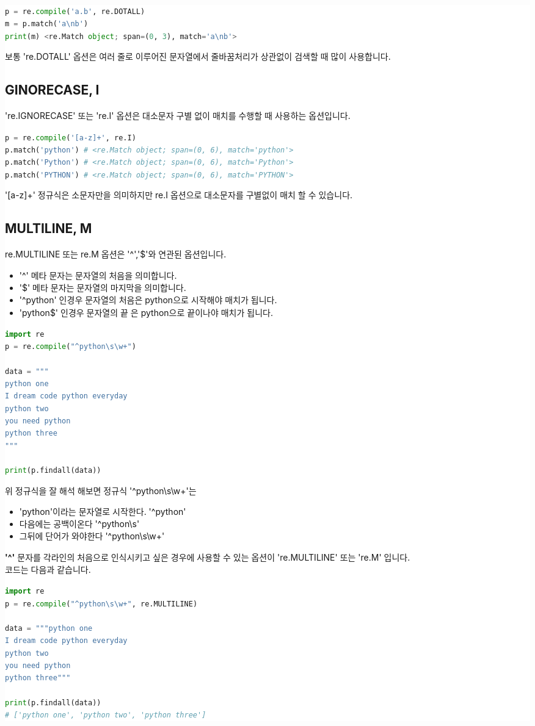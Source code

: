 ```python
p = re.compile('a.b', re.DOTALL)
m = p.match('a\nb')
print(m) <re.Match object; span=(0, 3), match='a\nb'>
```
보통 're.DOTALL' 옵션은 여러 줄로 이루어진 문자열에서 줄바꿈처리가 상관없이 검색할 때 많이 사용합니다.

## GINORECASE, I
're.IGNORECASE' 또는 're.I' 옵션은 대소문자 구별 없이 매치를 수행할 때 사용하는 옵션입니다.

```python
p = re.compile('[a-z]+', re.I)
p.match('python') # <re.Match object; span=(0, 6), match='python'>
p.match('Python') # <re.Match object; span=(0, 6), match='Python'>
p.match('PYTHON') # <re.Match object; span=(0, 6), match='PYTHON'>
```
'[a-z]+' 정규식은 소문자만을 의미하지만 re.I 옵션으로 대소문자를 구별없이 매치 할 수 있습니다.


## MULTILINE, M

re.MULTILINE 또는 re.M 옵션은 '^','$'와 연관된 옵션입니다.
- '^' 메타 문자는 문자열의 처음을 의미합니다.
- '$' 메타 문자는 문자열의 마지막을 의미합니다.
- '^python' 인경우 문자열의 처음은 python으로 시작해야 매치가 됩니다.
- 'python$' 인경우 문자열의  끝 은 python으로 끝이나야 매치가 됩니다.

```python
import re
p = re.compile("^python\s\w+")

data = """
python one
I dream code python everyday
python two
you need python
python three
"""

print(p.findall(data))
```

위 정규식을 잘 해석 해보면 정규식 '^python\s\w+'는
- 'python'이라는 문자열로 시작한다. '^python'
- 다음에는 공백이온다 '^python\s'
- 그뒤에 단어가 와야한다 '^python\s\w+'

**'^'** 문자를 각라인의 처음으로 인식시키고 싶은 경우에 사용할 수 있는 옵션이 're.MULTILINE' 또는 're.M' 입니다.  
코드는 다음과 같습니다.
```python
import re
p = re.compile("^python\s\w+", re.MULTILINE)

data = """python one
I dream code python everyday
python two
you need python
python three"""

print(p.findall(data))
# ['python one', 'python two', 'python three']
```
